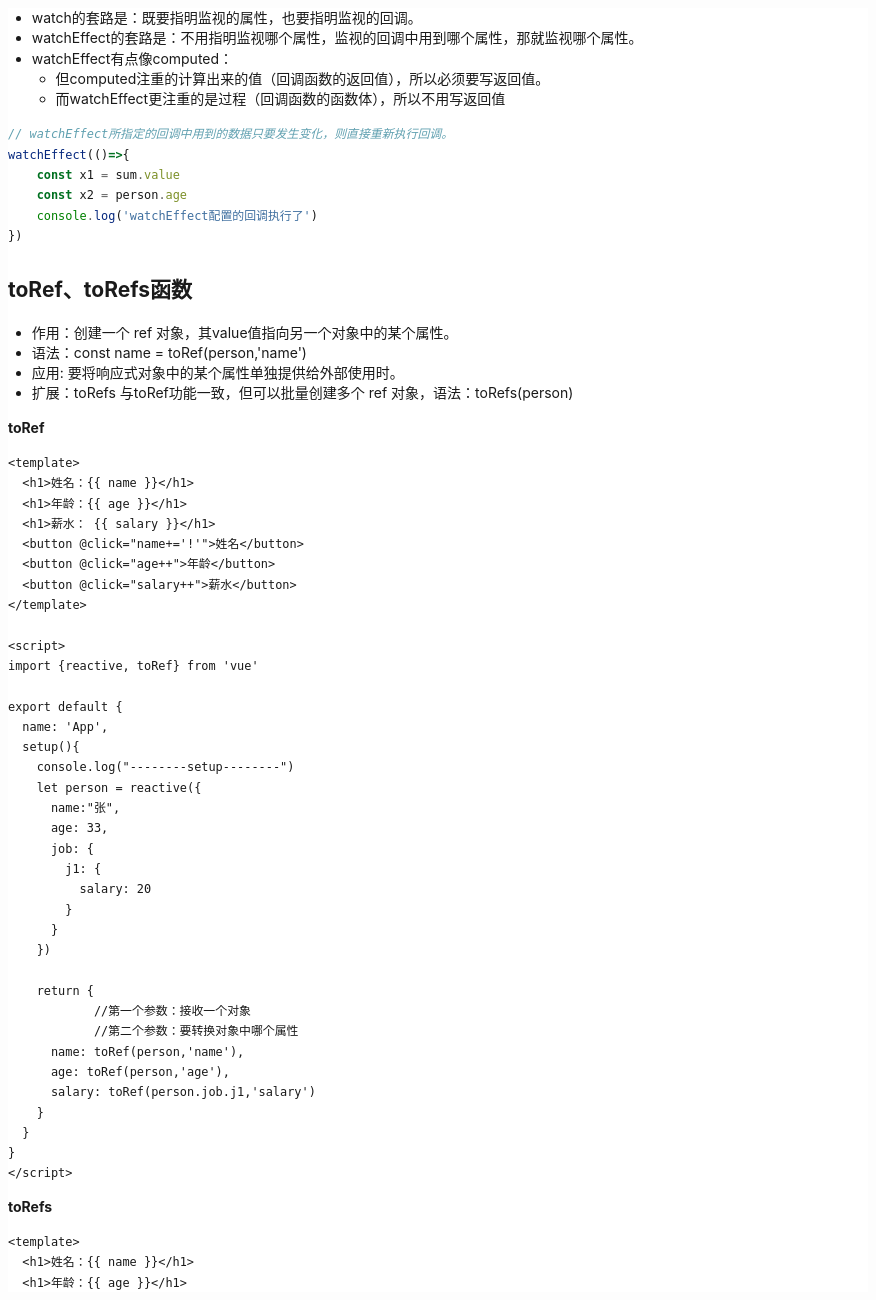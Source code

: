 - watch的套路是：既要指明监视的属性，也要指明监视的回调。
- watchEffect的套路是：不用指明监视哪个属性，监视的回调中用到哪个属性，那就监视哪个属性。
- watchEffect有点像computed：
   - 但computed注重的计算出来的值（回调函数的返回值），所以必须要写返回值。
   - 而watchEffect更注重的是过程（回调函数的函数体），所以不用写返回值
```javascript
// watchEffect所指定的回调中用到的数据只要发生变化，则直接重新执行回调。
watchEffect(()=>{
    const x1 = sum.value
    const x2 = person.age
    console.log('watchEffect配置的回调执行了')
})
```
## toRef、toRefs函数

- 作用：创建一个 ref 对象，其value值指向另一个对象中的某个属性。
- 语法：const name = toRef(person,'name')
- 应用: 要将响应式对象中的某个属性单独提供给外部使用时。
- 扩展：toRefs 与toRef功能一致，但可以批量创建多个 ref 对象，语法：toRefs(person)

**toRef**
```vue
<template>
  <h1>姓名：{{ name }}</h1>
  <h1>年龄：{{ age }}</h1>
  <h1>薪水： {{ salary }}</h1>
  <button @click="name+='!'">姓名</button>
  <button @click="age++">年龄</button>
  <button @click="salary++">薪水</button>
</template>

<script>
import {reactive, toRef} from 'vue'

export default {
  name: 'App',
  setup(){
    console.log("--------setup--------")
    let person = reactive({
      name:"张",
      age: 33,
      job: {
        j1: {
          salary: 20
        }
      }
    })
	
    return {
        	//第一个参数：接收一个对象
        	//第二个参数：要转换对象中哪个属性
      name: toRef(person,'name'),
      age: toRef(person,'age'),
      salary: toRef(person.job.j1,'salary')
    }
  }
}
</script>
```
**toRefs**
```vue
<template>
  <h1>姓名：{{ name }}</h1>
  <h1>年龄：{{ age }}</h1>
```